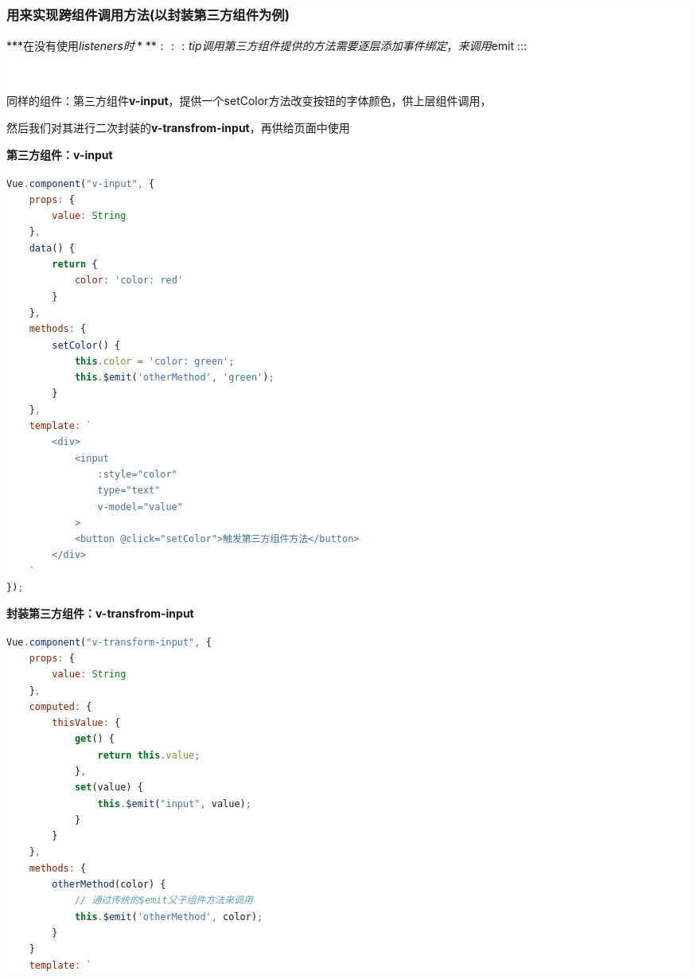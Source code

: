 ### **用来实现跨组件调用方法(以封装第三方组件为例)**

***在没有使用$listeners时***
::: tip
调用第三方组件提供的方法需要逐层添加事件绑定，来调用$emit
:::

<br/>

同样的组件：第三方组件**v-input**，提供一个setColor方法改变按钮的字体颜色，供上层组件调用，

然后我们对其进行二次封装的**v-transfrom-input**，再供给页面中使用

**第三方组件：v-input**
```js
Vue.component("v-input", {
    props: {
        value: String
    },
    data() {
        return {
            color: 'color: red'
        }
    },
    methods: {
        setColor() {
            this.color = 'color: green';
            this.$emit('otherMethod', 'green');
        }
    },
    template: `
        <div>
            <input
                :style="color"
                type="text"
                v-model="value"
            >
            <button @click="setColor">触发第三方组件方法</button>
        </div>
    `
});
```

**封装第三方组件：v-transfrom-input**

```js
Vue.component("v-transform-input", {
    props: {
        value: String
    },
    computed: {
        thisValue: {
            get() {
                return this.value;
            },
            set(value) {
                this.$emit("input", value);
            }
        }
    },
    methods: {
        otherMethod(color) {
            // 通过传统的$emit父子组件方法来调用
            this.$emit('otherMethod', color);
        }
    }
    template: `
```